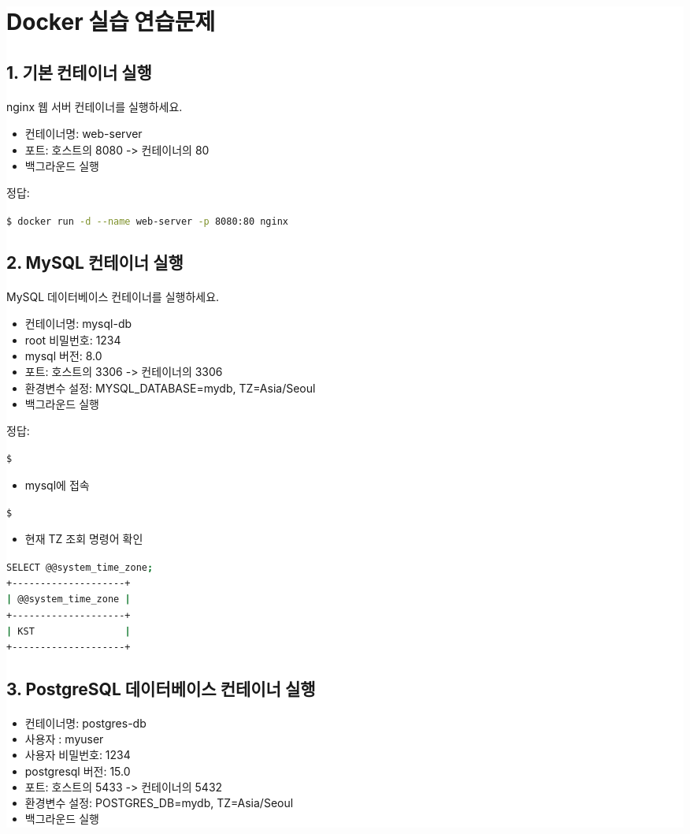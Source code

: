 # Docker 실습 연습문제

## 1. 기본 컨테이너 실행
nginx 웹 서버 컨테이너를 실행하세요.
- 컨테이너명: web-server
- 포트: 호스트의 8080 -> 컨테이너의 80
- 백그라운드 실행

정답:
```bash
$ docker run -d --name web-server -p 8080:80 nginx
```

## 2. MySQL 컨테이너 실행
MySQL 데이터베이스 컨테이너를 실행하세요.
- 컨테이너명: mysql-db
- root 비밀번호: 1234
- mysql 버전: 8.0
- 포트: 호스트의 3306 -> 컨테이너의 3306
- 환경변수 설정: MYSQL_DATABASE=mydb, TZ=Asia/Seoul
- 백그라운드 실행

정답:
```bash
$ 
```

- mysql에 접속
```bash
$
```

- 현재 TZ 조회 명령어 확인 
```bash
SELECT @@system_time_zone;
+--------------------+
| @@system_time_zone |
+--------------------+
| KST                |
+--------------------+
```

## 3. PostgreSQL 데이터베이스 컨테이너 실행 
- 컨테이너명: postgres-db
- 사용자 : myuser
- 사용자 비밀번호: 1234
- postgresql 버전: 15.0
- 포트: 호스트의 5433 -> 컨테이너의 5432
- 환경변수 설정: POSTGRES_DB=mydb, TZ=Asia/Seoul
- 백그라운드 실행
